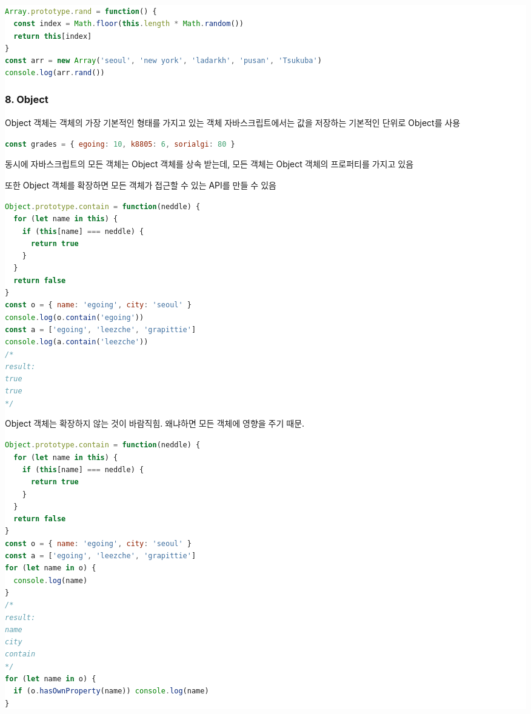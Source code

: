 ```js
Array.prototype.rand = function() {
  const index = Math.floor(this.length * Math.random())
  return this[index]
}
const arr = new Array('seoul', 'new york', 'ladarkh', 'pusan', 'Tsukuba')
console.log(arr.rand())
```

### 8. Object

Object 객체는 객체의 가장 기본적인 형태를 가지고 있는 객체
자바스크립트에서는 값을 저장하는 기본적인 단위로 Object를 사용

```js
const grades = { egoing: 10, k8805: 6, sorialgi: 80 }
```

동시에 자바스크립트의 모든 객체는 Object 객체를 상속 받는데, 모든 객체는 Object 객체의 프로퍼티를 가지고 있음

또한 Object 객체를 확장하면 모든 객체가 접근할 수 있는 API를 만들 수 있음

```js
Object.prototype.contain = function(neddle) {
  for (let name in this) {
    if (this[name] === neddle) {
      return true
    }
  }
  return false
}
const o = { name: 'egoing', city: 'seoul' }
console.log(o.contain('egoing'))
const a = ['egoing', 'leezche', 'grapittie']
console.log(a.contain('leezche'))
/*
result:
true
true
*/
```

Object 객체는 확장하지 않는 것이 바람직힘.
왜냐하면 모든 객체에 영향을 주기 때문.

```js
Object.prototype.contain = function(neddle) {
  for (let name in this) {
    if (this[name] === neddle) {
      return true
    }
  }
  return false
}
const o = { name: 'egoing', city: 'seoul' }
const a = ['egoing', 'leezche', 'grapittie']
for (let name in o) {
  console.log(name)
}
/*
result:
name
city
contain
*/
for (let name in o) {
  if (o.hasOwnProperty(name)) console.log(name)
}
```